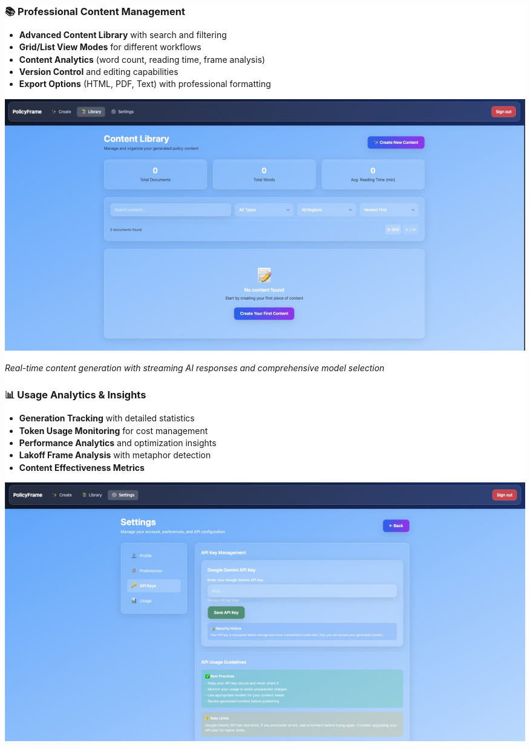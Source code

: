 ### 📚 **Professional Content Management**
- **Advanced Content Library** with search and filtering
- **Grid/List View Modes** for different workflows
- **Content Analytics** (word count, reading time, frame analysis)
- **Version Control** and editing capabilities
- **Export Options** (HTML, PDF, Text) with professional formatting

![Content Generation Dashboard](./images%20PolicyFrame%20app%20/image_3_PolcyFrame_app.jpg)

*Real-time content generation with streaming AI responses and comprehensive model selection*

### 📊 **Usage Analytics & Insights**
- **Generation Tracking** with detailed statistics
- **Token Usage Monitoring** for cost management
- **Performance Analytics** and optimization insights
- **Lakoff Frame Analysis** with metaphor detection
- **Content Effectiveness Metrics**

![Generated Content Viewer](./images%20PolicyFrame%20app%20/image_4_PolcyFrame_app.jpg)
